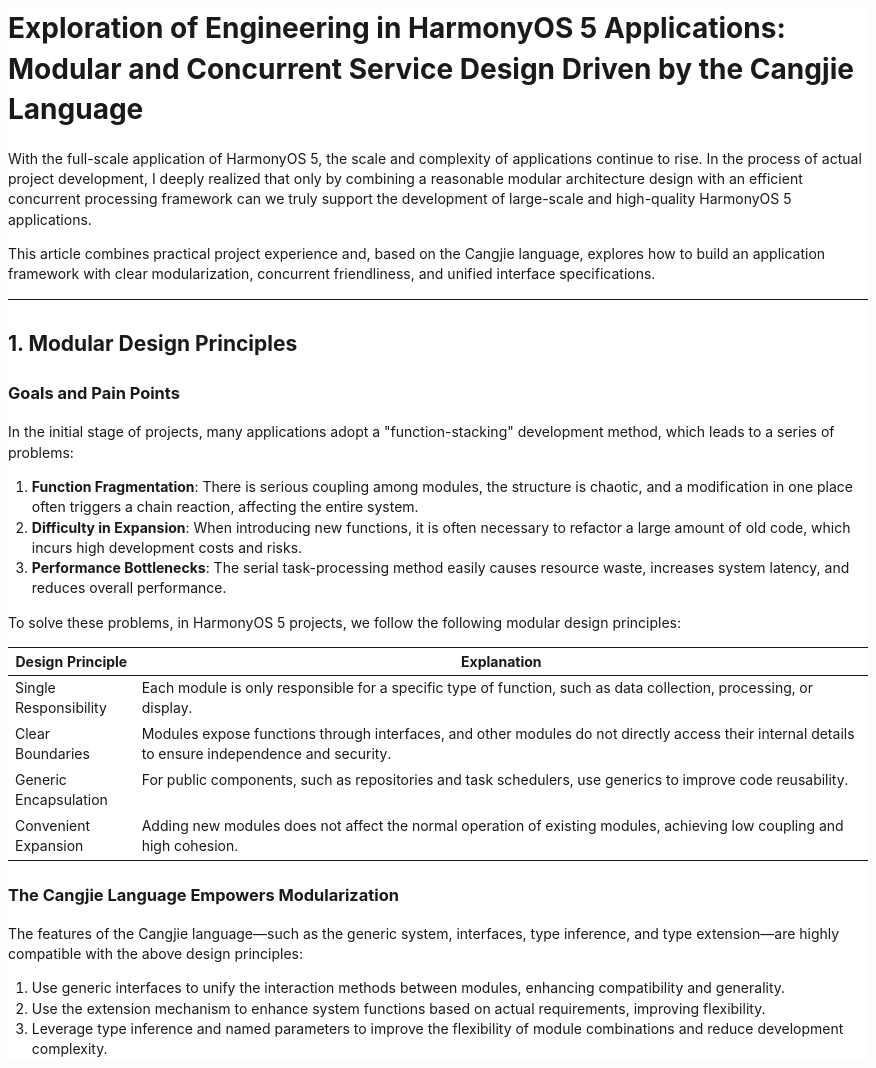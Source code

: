 # Exploration of Engineering in HarmonyOS 5 Applications: Modular and Concurrent Service Design Driven by the Cangjie Language

With the full-scale application of HarmonyOS 5, the scale and complexity of applications continue to rise. In the process of actual project development, I deeply realized that only by combining a reasonable modular architecture design with an efficient concurrent processing framework can we truly support the development of large-scale and high-quality HarmonyOS 5 applications.

This article combines practical project experience and, based on the Cangjie language, explores how to build an application framework with clear modularization, concurrent friendliness, and unified interface specifications.

------

## 1. Modular Design Principles

### Goals and Pain Points

In the initial stage of projects, many applications adopt a "function-stacking" development method, which leads to a series of problems:

1. **Function Fragmentation**: There is serious coupling among modules, the structure is chaotic, and a modification in one place often triggers a chain reaction, affecting the entire system.
2. **Difficulty in Expansion**: When introducing new functions, it is often necessary to refactor a large amount of old code, which incurs high development costs and risks.
3. **Performance Bottlenecks**: The serial task-processing method easily causes resource waste, increases system latency, and reduces overall performance.

To solve these problems, in HarmonyOS 5 projects, we follow the following modular design principles:

| Design Principle      | Explanation                                                  |
| --------------------- | ------------------------------------------------------------ |
| Single Responsibility | Each module is only responsible for a specific type of function, such as data collection, processing, or display. |
| Clear Boundaries      | Modules expose functions through interfaces, and other modules do not directly access their internal details to ensure independence and security. |
| Generic Encapsulation | For public components, such as repositories and task schedulers, use generics to improve code reusability. |
| Convenient Expansion  | Adding new modules does not affect the normal operation of existing modules, achieving low coupling and high cohesion. |

### The Cangjie Language Empowers Modularization

The features of the Cangjie language—such as the generic system, interfaces, type inference, and type extension—are highly compatible with the above design principles:

1. Use generic interfaces to unify the interaction methods between modules, enhancing compatibility and generality.
2. Use the extension mechanism to enhance system functions based on actual requirements, improving flexibility.
3. Leverage type inference and named parameters to improve the flexibility of module combinations and reduce development complexity.

